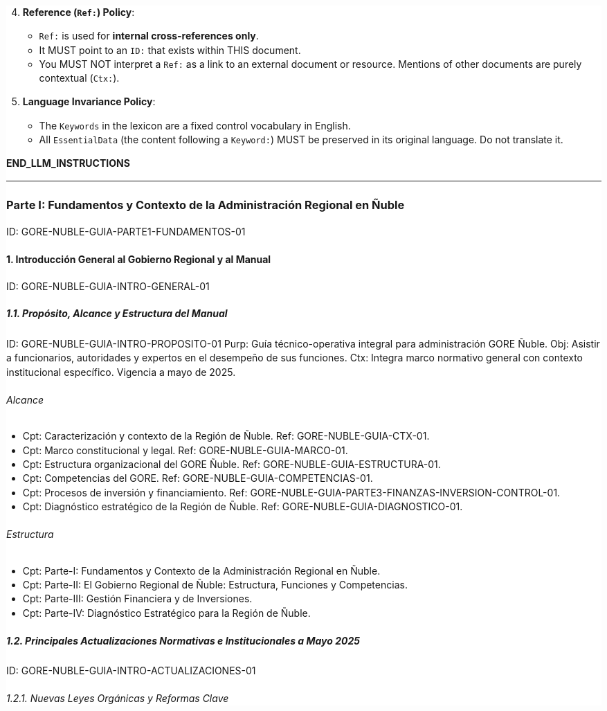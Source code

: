 4. **Reference (`Ref:`) Policy**:
    * `Ref:` is used for **internal cross-references only**.
    * It MUST point to an `ID:` that exists within THIS document.
    * You MUST NOT interpret a `Ref:` as a link to an external document or resource. Mentions of other documents are purely contextual (`Ctx:`).

5. **Language Invariance Policy**:
    * The `Keywords` in the lexicon are a fixed control vocabulary in English.
    * All `EssentialData` (the content following a `Keyword:`) MUST be preserved in its original language. Do not translate it.

**END_LLM_INSTRUCTIONS**

---

### Parte I: Fundamentos y Contexto de la Administración Regional en Ñuble

ID: GORE-NUBLE-GUIA-PARTE1-FUNDAMENTOS-01

#### 1. Introducción General al Gobierno Regional y al Manual

ID: GORE-NUBLE-GUIA-INTRO-GENERAL-01

##### 1.1. Propósito, Alcance y Estructura del Manual

ID: GORE-NUBLE-GUIA-INTRO-PROPOSITO-01
Purp: Guía técnico-operativa integral para administración GORE Ñuble.
Obj: Asistir a funcionarios, autoridades y expertos en el desempeño de sus funciones.
Ctx: Integra marco normativo general con contexto institucional específico. Vigencia a mayo de 2025.

###### Alcance

* Cpt: Caracterización y contexto de la Región de Ñuble. Ref: GORE-NUBLE-GUIA-CTX-01.
* Cpt: Marco constitucional y legal. Ref: GORE-NUBLE-GUIA-MARCO-01.
* Cpt: Estructura organizacional del GORE Ñuble. Ref: GORE-NUBLE-GUIA-ESTRUCTURA-01.
* Cpt: Competencias del GORE. Ref: GORE-NUBLE-GUIA-COMPETENCIAS-01.
* Cpt: Procesos de inversión y financiamiento. Ref: GORE-NUBLE-GUIA-PARTE3-FINANZAS-INVERSION-CONTROL-01.
* Cpt: Diagnóstico estratégico de la Región de Ñuble. Ref: GORE-NUBLE-GUIA-DIAGNOSTICO-01.

###### Estructura

* Cpt: Parte-I: Fundamentos y Contexto de la Administración Regional en Ñuble.
* Cpt: Parte-II: El Gobierno Regional de Ñuble: Estructura, Funciones y Competencias.
* Cpt: Parte-III: Gestión Financiera y de Inversiones.
* Cpt: Parte-IV: Diagnóstico Estratégico para la Región de Ñuble.

##### 1.2. Principales Actualizaciones Normativas e Institucionales a Mayo 2025

ID: GORE-NUBLE-GUIA-INTRO-ACTUALIZACIONES-01

###### 1.2.1. Nuevas Leyes Orgánicas y Reformas Clave
